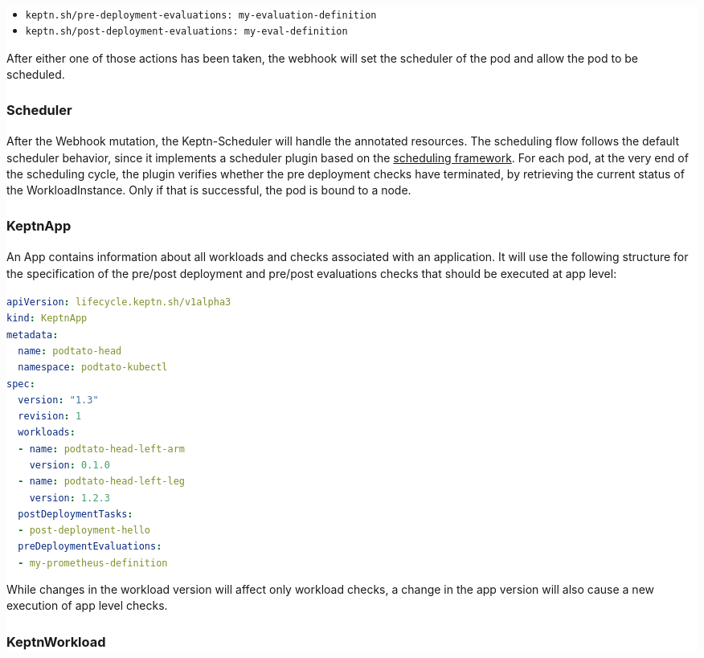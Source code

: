 - `keptn.sh/pre-deployment-evaluations: my-evaluation-definition`
- `keptn.sh/post-deployment-evaluations: my-eval-definition`

After either one of those actions has been taken, the webhook will set the scheduler of the pod and allow the pod to be
scheduled.

### Scheduler

After the Webhook mutation, the Keptn-Scheduler will handle the annotated resources.
The scheduling flow follows the
default scheduler behavior,
since it implements a scheduler plugin based on
the [scheduling framework]( https://kubernetes.io/docs/concepts/scheduling-eviction/scheduling-framework/).
For each pod, at the very end of the scheduling cycle, the plugin verifies whether the pre deployment checks have
terminated, by retrieving the current status of the WorkloadInstance.
Only if that is successful, the pod is bound to a
node.

### KeptnApp

An App contains information about all workloads and checks associated with an application.
It will use the following structure for the specification of the pre/post deployment and pre/post evaluations checks
that should be executed at app level:

```yaml
apiVersion: lifecycle.keptn.sh/v1alpha3
kind: KeptnApp
metadata:
  name: podtato-head
  namespace: podtato-kubectl
spec:
  version: "1.3"
  revision: 1
  workloads:
  - name: podtato-head-left-arm
    version: 0.1.0
  - name: podtato-head-left-leg
    version: 1.2.3
  postDeploymentTasks:
  - post-deployment-hello
  preDeploymentEvaluations:    
  - my-prometheus-definition
```

While changes in the workload version will affect only workload checks, a change in the app version will also cause a
new execution of app level checks.

### KeptnWorkload

